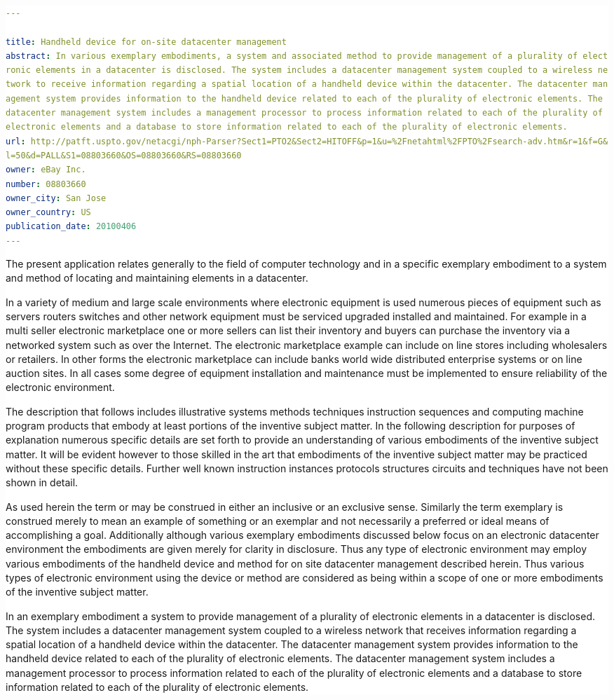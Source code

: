 ```yaml
---

title: Handheld device for on-site datacenter management
abstract: In various exemplary embodiments, a system and associated method to provide management of a plurality of electronic elements in a datacenter is disclosed. The system includes a datacenter management system coupled to a wireless network to receive information regarding a spatial location of a handheld device within the datacenter. The datacenter management system provides information to the handheld device related to each of the plurality of electronic elements. The datacenter management system includes a management processor to process information related to each of the plurality of electronic elements and a database to store information related to each of the plurality of electronic elements.
url: http://patft.uspto.gov/netacgi/nph-Parser?Sect1=PTO2&Sect2=HITOFF&p=1&u=%2Fnetahtml%2FPTO%2Fsearch-adv.htm&r=1&f=G&l=50&d=PALL&S1=08803660&OS=08803660&RS=08803660
owner: eBay Inc.
number: 08803660
owner_city: San Jose
owner_country: US
publication_date: 20100406
---
```

The present application relates generally to the field of computer technology and in a specific exemplary embodiment to a system and method of locating and maintaining elements in a datacenter.

In a variety of medium and large scale environments where electronic equipment is used numerous pieces of equipment such as servers routers switches and other network equipment must be serviced upgraded installed and maintained. For example in a multi seller electronic marketplace one or more sellers can list their inventory and buyers can purchase the inventory via a networked system such as over the Internet. The electronic marketplace example can include on line stores including wholesalers or retailers. In other forms the electronic marketplace can include banks world wide distributed enterprise systems or on line auction sites. In all cases some degree of equipment installation and maintenance must be implemented to ensure reliability of the electronic environment.

The description that follows includes illustrative systems methods techniques instruction sequences and computing machine program products that embody at least portions of the inventive subject matter. In the following description for purposes of explanation numerous specific details are set forth to provide an understanding of various embodiments of the inventive subject matter. It will be evident however to those skilled in the art that embodiments of the inventive subject matter may be practiced without these specific details. Further well known instruction instances protocols structures circuits and techniques have not been shown in detail.

As used herein the term or may be construed in either an inclusive or an exclusive sense. Similarly the term exemplary is construed merely to mean an example of something or an exemplar and not necessarily a preferred or ideal means of accomplishing a goal. Additionally although various exemplary embodiments discussed below focus on an electronic datacenter environment the embodiments are given merely for clarity in disclosure. Thus any type of electronic environment may employ various embodiments of the handheld device and method for on site datacenter management described herein. Thus various types of electronic environment using the device or method are considered as being within a scope of one or more embodiments of the inventive subject matter.

In an exemplary embodiment a system to provide management of a plurality of electronic elements in a datacenter is disclosed. The system includes a datacenter management system coupled to a wireless network that receives information regarding a spatial location of a handheld device within the datacenter. The datacenter management system provides information to the handheld device related to each of the plurality of electronic elements. The datacenter management system includes a management processor to process information related to each of the plurality of electronic elements and a database to store information related to each of the plurality of electronic elements.
